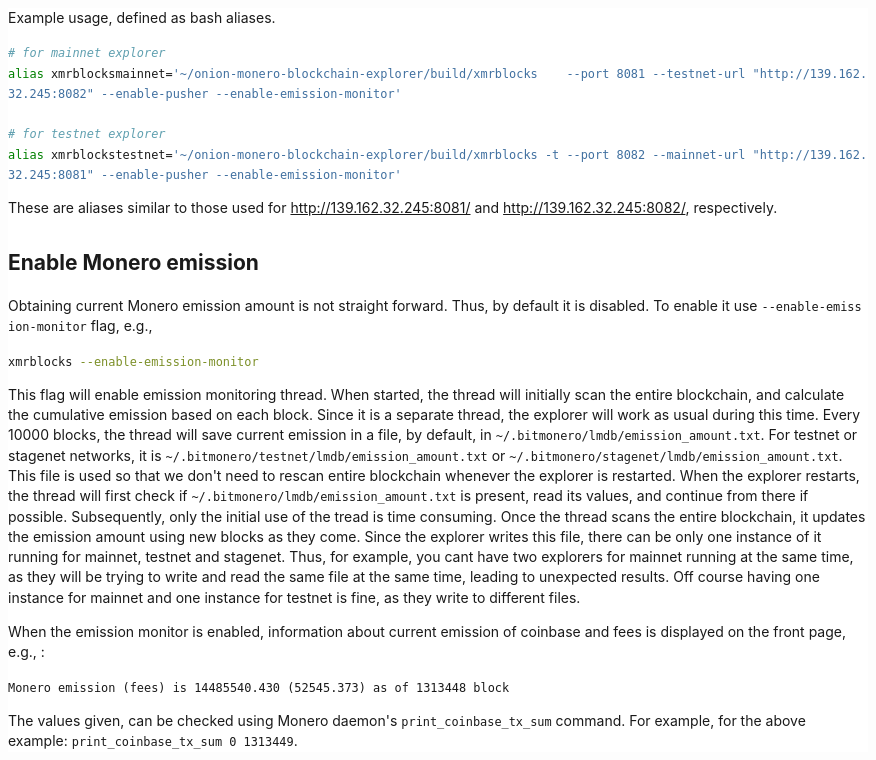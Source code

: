 Example usage, defined as bash aliases.

```bash
# for mainnet explorer
alias xmrblocksmainnet='~/onion-monero-blockchain-explorer/build/xmrblocks    --port 8081 --testnet-url "http://139.162.32.245:8082" --enable-pusher --enable-emission-monitor'

# for testnet explorer
alias xmrblockstestnet='~/onion-monero-blockchain-explorer/build/xmrblocks -t --port 8082 --mainnet-url "http://139.162.32.245:8081" --enable-pusher --enable-emission-monitor'
```

These are aliases similar to those used for http://139.162.32.245:8081/ and http://139.162.32.245:8082/, respectively.

## Enable Monero emission

Obtaining current Monero emission amount is not straight forward. Thus, by default it is
disabled. To enable it use `--enable-emission-monitor` flag, e.g.,


```bash
xmrblocks --enable-emission-monitor
```

This flag will enable emission monitoring thread. When started, the thread
 will initially scan the entire blockchain, and calculate the cumulative emission based on each block.
Since it is a separate thread, the explorer will work as usual during this time.
Every 10000 blocks, the thread will save current emission in a file, by default,
 in `~/.bitmonero/lmdb/emission_amount.txt`. For testnet or stagenet networks,
 it is `~/.bitmonero/testnet/lmdb/emission_amount.txt` or `~/.bitmonero/stagenet/lmdb/emission_amount.txt`. This file is used so that we don't
 need to rescan entire blockchain whenever the explorer is restarted. When the
 explorer restarts, the thread will first check if `~/.bitmonero/lmdb/emission_amount.txt`
 is present, read its values, and continue from there if possible. Subsequently, only the initial
 use of the tread is time consuming. Once the thread scans the entire blockchain, it updates
 the emission amount using new blocks as they come. Since the explorer writes this file, there can
 be only one instance of it running for mainnet, testnet and stagenet. Thus, for example, you cant have
 two explorers for mainnet
 running at the same time, as they will be trying to write and read the same file at the same time,
 leading to unexpected results. Off course having one instance for mainnet and one instance for testnet
 is fine, as they write to different files.

 When the emission monitor is enabled, information about current emission of coinbase and fees is
 displayed on the front page, e.g., :

```
Monero emission (fees) is 14485540.430 (52545.373) as of 1313448 block
```

The values given, can be checked using Monero daemon's  `print_coinbase_tx_sum` command.
For example, for the above example: `print_coinbase_tx_sum 0 1313449`.
